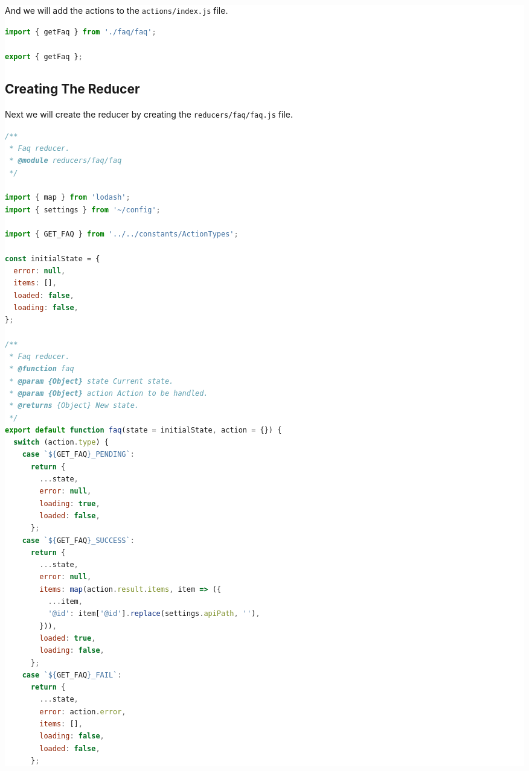 And we will add the actions to the `actions/index.js` file.

```jsx
import { getFaq } from './faq/faq';

export { getFaq };
```

## Creating The Reducer

Next we will create the reducer by creating the `reducers/faq/faq.js` file.

```jsx
/**
 * Faq reducer.
 * @module reducers/faq/faq
 */

import { map } from 'lodash';
import { settings } from '~/config';

import { GET_FAQ } from '../../constants/ActionTypes';

const initialState = {
  error: null,
  items: [],
  loaded: false,
  loading: false,
};

/**
 * Faq reducer.
 * @function faq
 * @param {Object} state Current state.
 * @param {Object} action Action to be handled.
 * @returns {Object} New state.
 */
export default function faq(state = initialState, action = {}) {
  switch (action.type) {
    case `${GET_FAQ}_PENDING`:
      return {
        ...state,
        error: null,
        loading: true,
        loaded: false,
      };
    case `${GET_FAQ}_SUCCESS`:
      return {
        ...state,
        error: null,
        items: map(action.result.items, item => ({
          ...item,
          '@id': item['@id'].replace(settings.apiPath, ''),
        })),
        loaded: true,
        loading: false,
      };
    case `${GET_FAQ}_FAIL`:
      return {
        ...state,
        error: action.error,
        items: [],
        loading: false,
        loaded: false,
      };
```